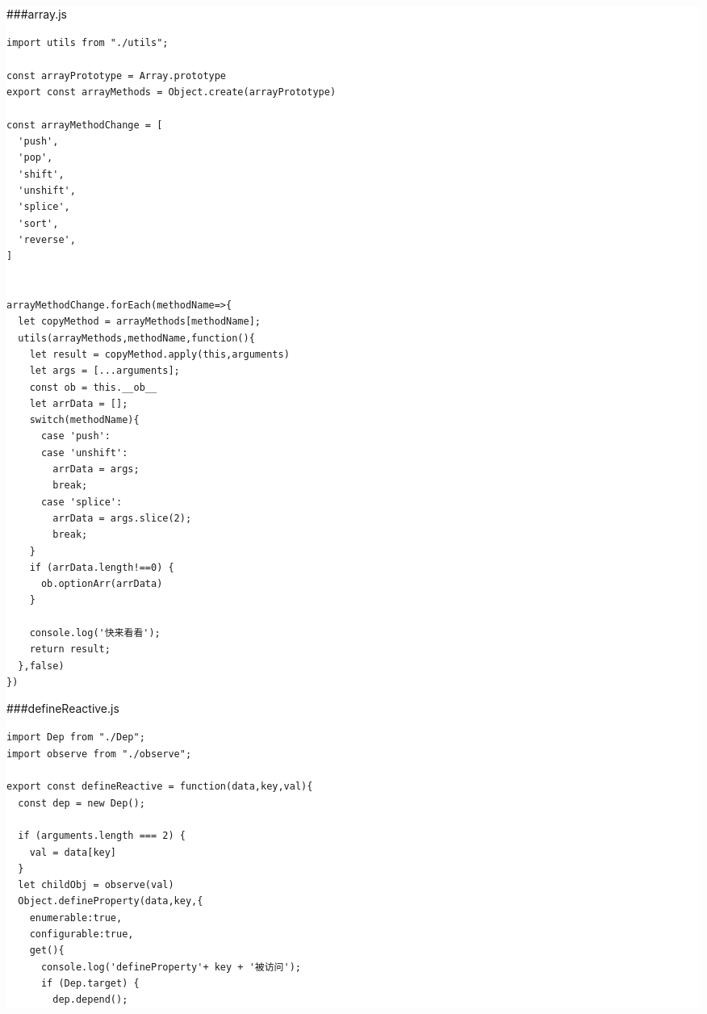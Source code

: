 ###array.js

```
import utils from "./utils";

const arrayPrototype = Array.prototype
export const arrayMethods = Object.create(arrayPrototype)

const arrayMethodChange = [
  'push',
  'pop',
  'shift',
  'unshift',
  'splice',
  'sort',
  'reverse',
]


arrayMethodChange.forEach(methodName=>{
  let copyMethod = arrayMethods[methodName];
  utils(arrayMethods,methodName,function(){
    let result = copyMethod.apply(this,arguments)
    let args = [...arguments];
    const ob = this.__ob__
    let arrData = [];
    switch(methodName){
      case 'push':
      case 'unshift':
        arrData = args;
        break;
      case 'splice':
        arrData = args.slice(2);
        break;
    }
    if (arrData.length!==0) {
      ob.optionArr(arrData)
    }

    console.log('快来看看');
    return result;
  },false)
})
```


###defineReactive.js
```
import Dep from "./Dep";
import observe from "./observe";

export const defineReactive = function(data,key,val){
  const dep = new Dep();

  if (arguments.length === 2) {
    val = data[key]
  }
  let childObj = observe(val)
  Object.defineProperty(data,key,{
    enumerable:true,
    configurable:true,
    get(){
      console.log('defineProperty'+ key + '被访问');
      if (Dep.target) {
        dep.depend();
```
